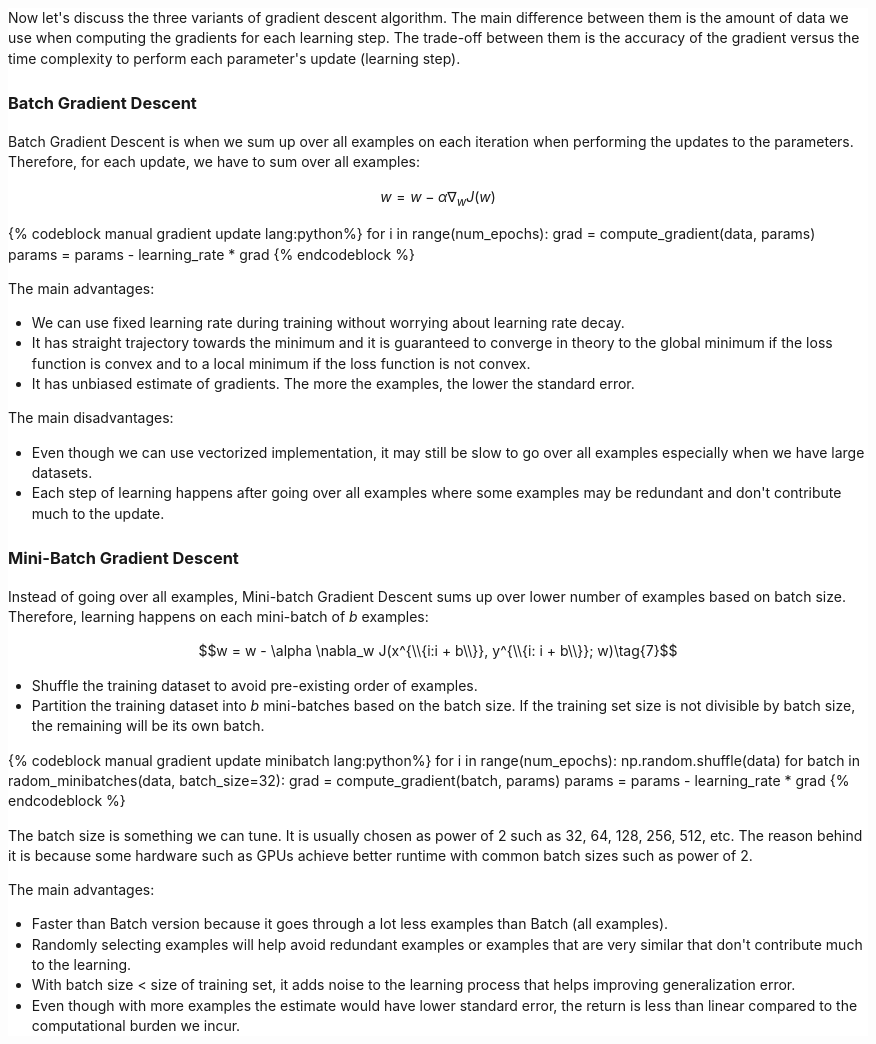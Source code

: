 Now let's discuss the three variants of gradient descent algorithm. The main difference between them is the amount of data we use when computing the gradients for each learning step. The trade-off between them is the accuracy of the gradient versus the time complexity to perform each parameter's update (learning step).

### Batch Gradient Descent
Batch Gradient Descent is when we sum up over all examples on each iteration when performing the updates to the parameters. Therefore, for each update, we have to sum over all examples:

$$w = w - \alpha \nabla_w J(w)\tag{6}$$

{% codeblock manual gradient update lang:python%}
  for i in range(num_epochs):
    grad = compute_gradient(data, params)
    params = params - learning_rate * grad
{% endcodeblock %}

The main advantages:
- We can use fixed learning rate during training without worrying about learning rate decay.
- It has straight trajectory towards the minimum and it is guaranteed to converge in theory to the global minimum if the loss function is convex and to a local minimum if the loss function is not convex.
- It has unbiased estimate of gradients. The more the examples, the lower the standard error.

The main disadvantages:
- Even though we can use vectorized implementation, it may still be slow to go over all examples especially when we have large datasets.
- Each step of learning happens after going over all examples where some examples may be redundant and don't contribute much to the update.

### Mini-Batch Gradient Descent
Instead of going over all examples, Mini-batch Gradient Descent sums up over lower number of examples based on batch size. Therefore, learning happens on each mini-batch of $b$ examples:

$$w = w - \alpha \nabla_w J(x^{\\{i:i + b\\}}, y^{\\{i: i + b\\}}; w)\tag{7}$$

- Shuffle the training dataset to avoid pre-existing order of examples.
- Partition the training dataset into $b$ mini-batches based on the batch size. If the training set size is not divisible by batch size, the remaining will be its own batch.

{% codeblock manual gradient update minibatch lang:python%}
  for i in range(num_epochs):
    np.random.shuffle(data)
    for batch in radom_minibatches(data, batch_size=32):
        grad = compute_gradient(batch, params)
        params = params - learning_rate * grad
{% endcodeblock %}

The batch size is something we can tune. It is usually chosen as power of 2 such as 32, 64, 128, 256, 512, etc. The reason behind it is because some hardware such as GPUs achieve better runtime with common batch sizes such as power of 2.

The main advantages:
- Faster than Batch version because it goes through a lot less examples than Batch (all examples).
- Randomly selecting examples will help avoid redundant examples or examples that are very similar that don't contribute much to the learning.
- With batch size < size of training set, it adds noise to the learning process that helps improving generalization error.
- Even though with more examples the estimate would have lower standard error, the return is less than linear compared to the computational burden we incur.
